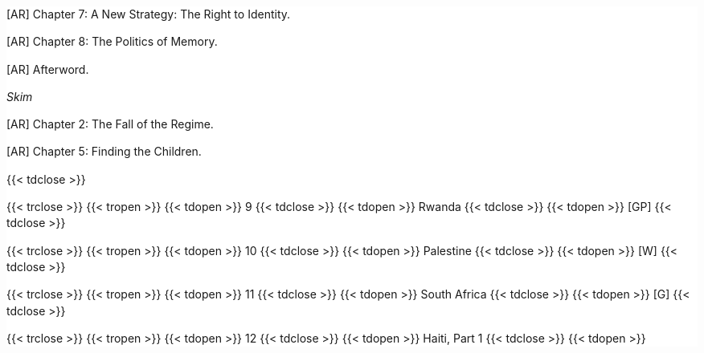 \[AR\] Chapter 7: A New Strategy: The Right to Identity.

\[AR\] Chapter 8: The Politics of Memory.

\[AR\] Afterword.

_Skim_

\[AR\] Chapter 2: The Fall of the Regime.

\[AR\] Chapter 5: Finding the Children.


{{< tdclose >}}

{{< trclose >}}
{{< tropen >}}
{{< tdopen >}}
9
{{< tdclose >}}
{{< tdopen >}}
Rwanda
{{< tdclose >}}
{{< tdopen >}}
\[GP\]
{{< tdclose >}}

{{< trclose >}}
{{< tropen >}}
{{< tdopen >}}
10
{{< tdclose >}}
{{< tdopen >}}
Palestine
{{< tdclose >}}
{{< tdopen >}}
\[W\]
{{< tdclose >}}

{{< trclose >}}
{{< tropen >}}
{{< tdopen >}}
11
{{< tdclose >}}
{{< tdopen >}}
South Africa
{{< tdclose >}}
{{< tdopen >}}
\[G\]
{{< tdclose >}}

{{< trclose >}}
{{< tropen >}}
{{< tdopen >}}
12
{{< tdclose >}}
{{< tdopen >}}
Haiti, Part 1
{{< tdclose >}}
{{< tdopen >}}

